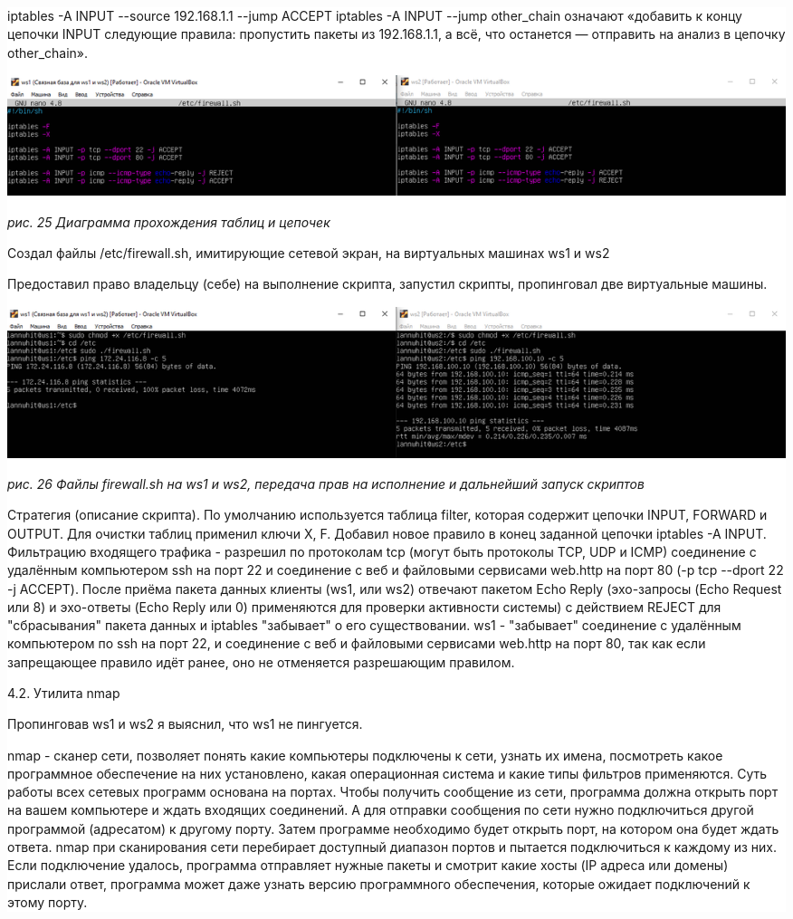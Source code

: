 iptables -A INPUT --source 192.168.1.1 --jump ACCEPT
iptables -A INPUT --jump other_chain
означают «добавить к концу цепочки INPUT следующие правила: пропустить пакеты из 192.168.1.1, а всё, что останется — отправить на анализ в цепочку other_chain».

![Part_4_1](../src/Screenshots/Part_4/Part_4_1.png)

*рис. 25 Диаграмма прохождения таблиц и цепочек*


Создал файлы /etc/firewall.sh, имитирующие сетевой экран, на виртуальных машинах ws1 и ws2

Предоставил право владельцу (себе) на выполнение скрипта, запустил скрипты, пропинговал две виртуальные машины.

![Part_4_2](../src/Screenshots/Part_4/Part_4_2.png)

*рис. 26 Файлы firewall.sh на ws1 и ws2, передача прав на исполнение и дальнейший запуск скриптов*


Стратегия (описание скрипта).
По умолчанию используется таблица filter, которая содержит цепочки INPUT, FORWARD и OUTPUT. Для очистки таблиц применил ключи X, F. Добавил новое правило в конец заданной цепочки iptables -A INPUT. Фильтрацию входящего трафика - разрешил по протоколам tcp (могут быть протоколы TCP, UDP и ICMP) соединение с удалённым компьютером ssh на порт 22 и соединение с веб и файловыми сервисами web.http на порт 80 (-p tcp --dport 22 -j ACCEPT). После приёма пакета данных клиенты (ws1, или ws2) отвечают пакетом Echo Reply (эхо-запросы (Echo Request или 8) и эхо-ответы (Echo Reply или 0) применяются для проверки активности системы) c действием REJECT для "сбрасывания" пакета данных и iptables "забывает" о его существовании. ws1 - "забывает" соединение с удалённым компьютером по ssh на порт 22, и соединение с  веб и файловыми сервисами web.http на порт 80, так как если запрещающее правило идёт ранее, оно не отменяется разрешающим правилом.

4.2. Утилита nmap

Пропинговав ws1 и ws2 я выяснил, что ws1 не пингуется.

nmap - сканер сети, позволяет понять какие компьютеры подключены к сети, узнать их имена, посмотреть какое программное обеспечение на них установлено, какая операционная система и какие типы фильтров применяются.
Суть работы всех сетевых программ основана на портах. Чтобы получить сообщение из сети, программа должна открыть порт на вашем компьютере и ждать входящих соединений. А для отправки сообщения по сети нужно подключиться другой программой (адресатом) к другому порту. Затем программе необходимо будет открыть порт, на котором она будет ждать ответа.
nmap при сканирования сети перебирает доступный диапазон портов и пытается подключиться к каждому из них. Если подключение удалось, программа отправляет нужные пакеты и смотрит какие хосты (IP адреса или домены) прислали ответ, программа может даже узнать версию программного обеспечения, которые ожидает подключений к этому порту.
